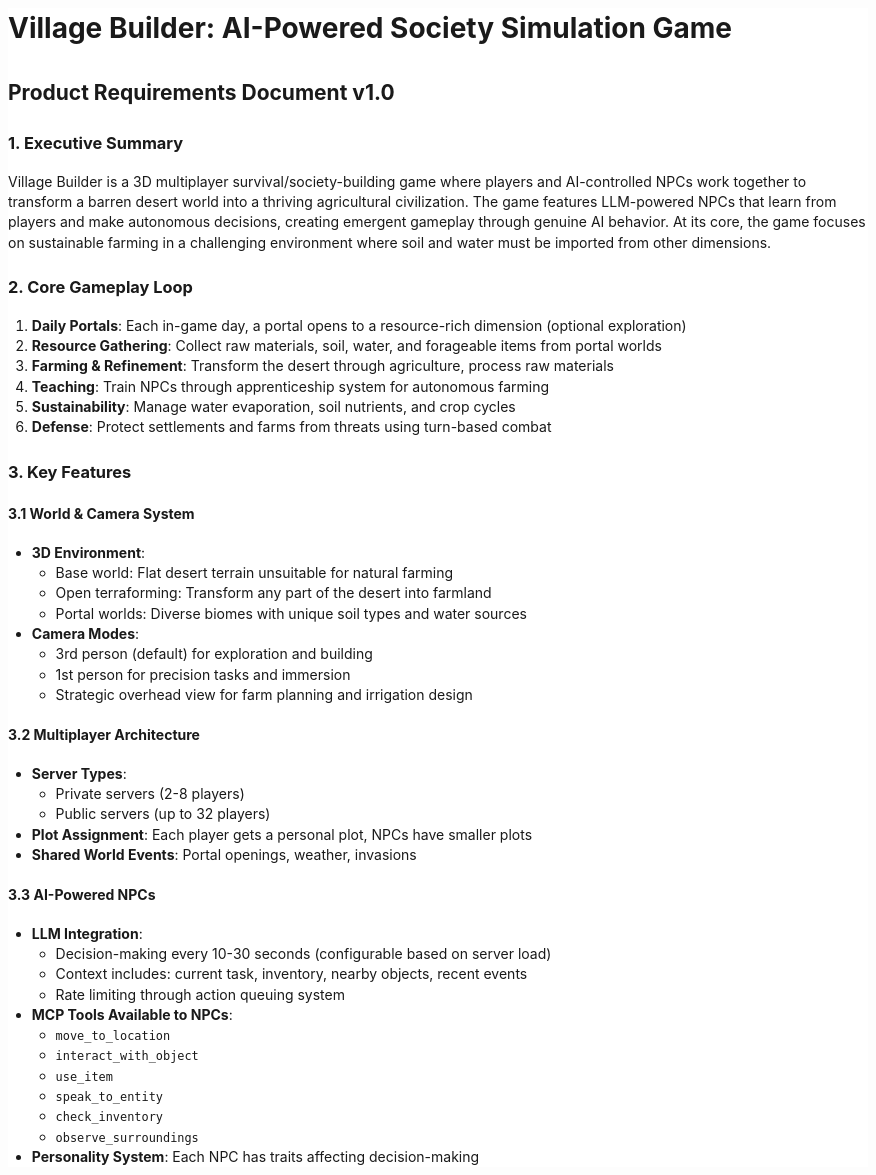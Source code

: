 # Village Builder: AI-Powered Society Simulation Game
## Product Requirements Document v1.0

### 1. Executive Summary
Village Builder is a 3D multiplayer survival/society-building game where players and AI-controlled NPCs work together to transform a barren desert world into a thriving agricultural civilization. The game features LLM-powered NPCs that learn from players and make autonomous decisions, creating emergent gameplay through genuine AI behavior. At its core, the game focuses on sustainable farming in a challenging environment where soil and water must be imported from other dimensions.

### 2. Core Gameplay Loop
1. **Daily Portals**: Each in-game day, a portal opens to a resource-rich dimension (optional exploration)
2. **Resource Gathering**: Collect raw materials, soil, water, and forageable items from portal worlds
3. **Farming & Refinement**: Transform the desert through agriculture, process raw materials
4. **Teaching**: Train NPCs through apprenticeship system for autonomous farming
5. **Sustainability**: Manage water evaporation, soil nutrients, and crop cycles
6. **Defense**: Protect settlements and farms from threats using turn-based combat

### 3. Key Features

#### 3.1 World & Camera System
- **3D Environment**: 
  - Base world: Flat desert terrain unsuitable for natural farming
  - Open terraforming: Transform any part of the desert into farmland
  - Portal worlds: Diverse biomes with unique soil types and water sources
- **Camera Modes**: 
  - 3rd person (default) for exploration and building
  - 1st person for precision tasks and immersion
  - Strategic overhead view for farm planning and irrigation design

#### 3.2 Multiplayer Architecture
- **Server Types**:
  - Private servers (2-8 players)
  - Public servers (up to 32 players)
- **Plot Assignment**: Each player gets a personal plot, NPCs have smaller plots
- **Shared World Events**: Portal openings, weather, invasions

#### 3.3 AI-Powered NPCs
- **LLM Integration**: 
  - Decision-making every 10-30 seconds (configurable based on server load)
  - Context includes: current task, inventory, nearby objects, recent events
  - Rate limiting through action queuing system
- **MCP Tools Available to NPCs**:
  - `move_to_location`
  - `interact_with_object`
  - `use_item`
  - `speak_to_entity`
  - `check_inventory`
  - `observe_surroundings`
- **Personality System**: Each NPC has traits affecting decision-making
